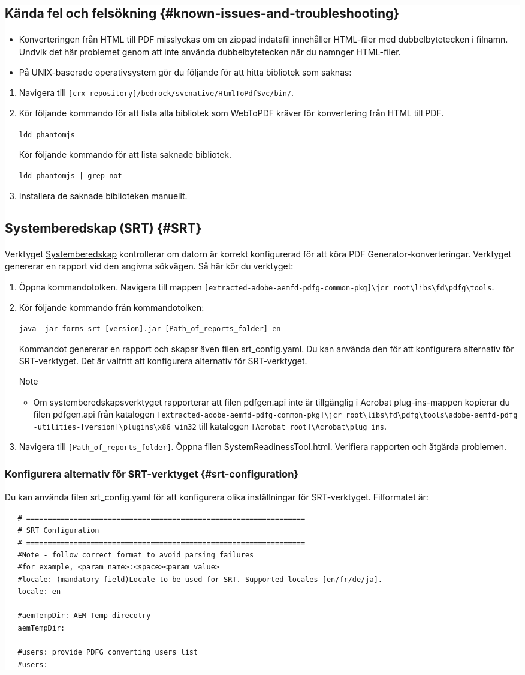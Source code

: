 
## Kända fel och felsökning {#known-issues-and-troubleshooting}

* Konverteringen från HTML till PDF misslyckas om en zippad indatafil innehåller HTML-filer med dubbelbytetecken i filnamn. Undvik det här problemet genom att inte använda dubbelbytetecken när du namnger HTML-filer.

* På UNIX-baserade operativsystem gör du följande för att hitta bibliotek som saknas:

1. Navigera till `[crx-repository]/bedrock/svcnative/HtmlToPdfSvc/bin/`.

1. Kör följande kommando för att lista alla bibliotek som WebToPDF kräver för konvertering från HTML till PDF.

   `ldd phantomjs`

   Kör följande kommando för att lista saknade bibliotek.

   `ldd phantomjs | grep not`

1. Installera de saknade biblioteken manuellt.

## Systemberedskap (SRT) {#SRT}

Verktyget [Systemberedskap](#srt-configuration) kontrollerar om datorn är korrekt konfigurerad för att köra PDF Generator-konverteringar. Verktyget genererar en rapport vid den angivna sökvägen. Så här kör du verktyget:

1. Öppna kommandotolken. Navigera till mappen `[extracted-adobe-aemfd-pdfg-common-pkg]\jcr_root\libs\fd\pdfg\tools`.

1. Kör följande kommando från kommandotolken:

   `java -jar forms-srt-[version].jar [Path_of_reports_folder] en`

   Kommandot genererar en rapport och skapar även filen srt_config.yaml. Du kan använda den för att konfigurera alternativ för SRT-verktyget. Det är valfritt att konfigurera alternativ för SRT-verktyget.

   >[!NOTE]
   >
   >* Om systemberedskapsverktyget rapporterar att filen pdfgen.api inte är tillgänglig i Acrobat plug-ins-mappen kopierar du filen pdfgen.api från katalogen `[extracted-adobe-aemfd-pdfg-common-pkg]\jcr_root\libs\fd\pdfg\tools\adobe-aemfd-pdfg-utilities-[version]\plugins\x86_win32` till katalogen `[Acrobat_root]\Acrobat\plug_ins`.

1. Navigera till `[Path_of_reports_folder]`. Öppna filen SystemReadinessTool.html. Verifiera rapporten och åtgärda problemen.

### Konfigurera alternativ för SRT-verktyget {#srt-configuration}

Du kan använda filen srt_config.yaml för att konfigurera olika inställningar för SRT-verktyget. Filformatet är:

```shell
   # =================================================================
   # SRT Configuration
   # =================================================================
   #Note - follow correct format to avoid parsing failures
   #for example, <param name>:<space><param value> 
   #locale: (mandatory field)Locale to be used for SRT. Supported locales [en/fr/de/ja].
   locale: en
   
   #aemTempDir: AEM Temp direcotry
   aemTempDir:
   
   #users: provide PDFG converting users list
   #users:
```